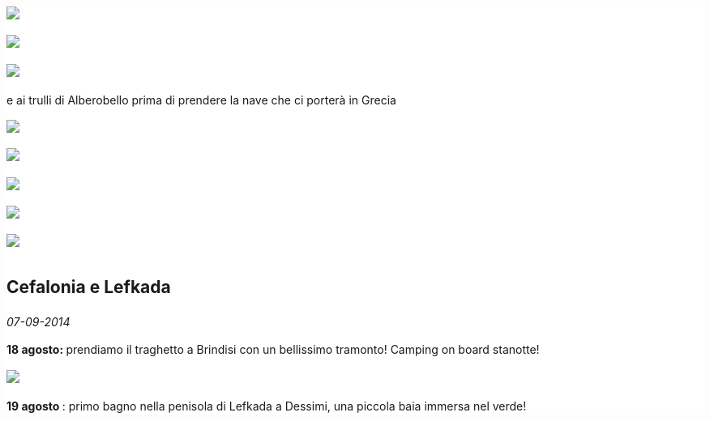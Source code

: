   


   ![](img/uploads_2014_11_otranto_mosaico.jpg)
  
  


   ![](img/uploads_2014_11_otranto_gruppone.jpg)
  
  


   ![](img/uploads_2014_11_otranto_cestaro.jpg)
  
  
  
   e ai trulli di Alberobello prima di prendere la nave che ci porterà in Grecia
  


   ![](img/uploads_2014_11_trulli1.jpg)
  
  


   ![](img/uploads_2014_11_trulli_girls.jpg)
  
  


   ![](img/uploads_2014_11_trulli_panorama.jpg)
  
  


   ![](img/uploads_2014_11_trulli2.jpg)
  
  


   ![](img/uploads_2014_11_trulli_piccolo1.jpg)
  
  
 

## Cefalonia e Lefkada
*07-09-2014*

 
  
   <strong>
    18 agosto:
   </strong>
   prendiamo il traghetto a Brindisi con un bellissimo tramonto! Camping on board stanotte!
  


   ![](img/uploads_2014_11_traghetto.png)
  
  
  
   <strong>
    19 agosto
   </strong>
   : primo bagno nella penisola di Lefkada a Dessimi, una piccola baia immersa nel verde!
  